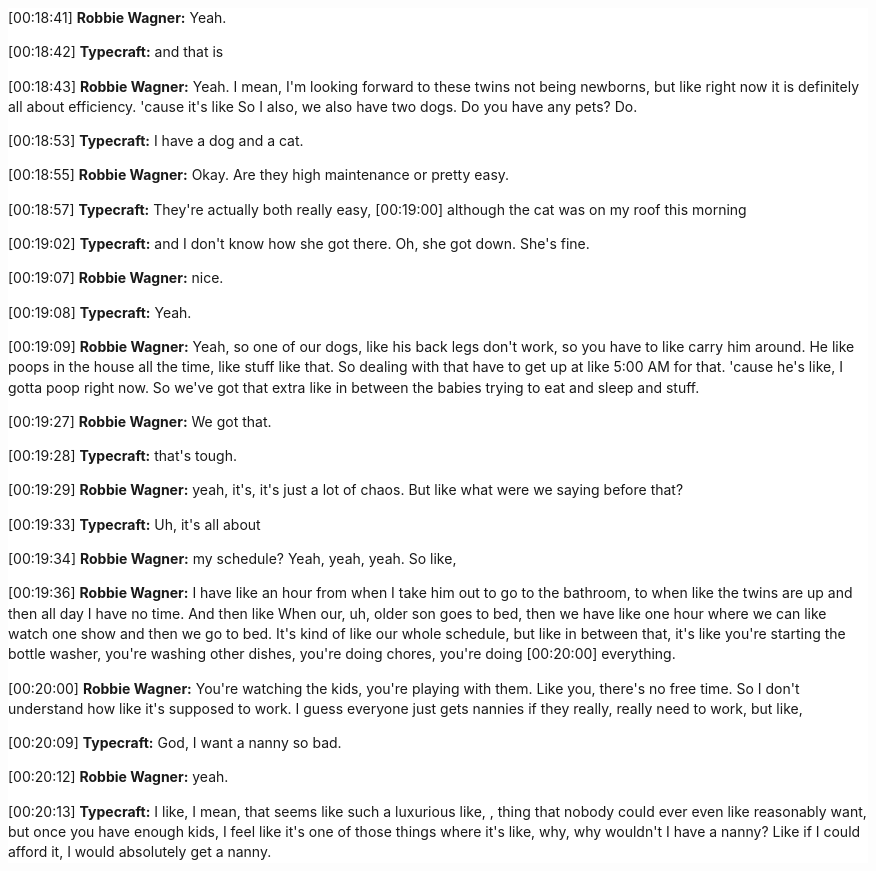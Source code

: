 [00:18:41] **Robbie Wagner:** Yeah.

[00:18:42] **Typecraft:** and that is

[00:18:43] **Robbie Wagner:** Yeah. I mean, I'm looking forward to these twins
not being newborns, but like right now it is definitely all about efficiency.
'cause it's like So I also, we also have two dogs. Do you have any pets? Do.

[00:18:53] **Typecraft:** I have a dog and a cat.

[00:18:55] **Robbie Wagner:** Okay. Are they high maintenance or pretty easy.

[00:18:57] **Typecraft:** They're actually both really easy, [00:19:00] although
the cat was on my roof this morning

[00:19:02] **Typecraft:** and I don't know how she got there. Oh, she got down.
She's fine.

[00:19:07] **Robbie Wagner:** nice.

[00:19:08] **Typecraft:** Yeah.

[00:19:09] **Robbie Wagner:** Yeah, so one of our dogs, like his back legs don't
work, so you have to like carry him around. He like poops in the house all the
time, like stuff like that. So dealing with that have to get up at like 5:00 AM
for that. 'cause he's like, I gotta poop right now. So we've got that extra like
in between the babies trying to eat and sleep and stuff.

[00:19:27] **Robbie Wagner:** We got that.

[00:19:28] **Typecraft:** that's tough.

[00:19:29] **Robbie Wagner:** yeah, it's, it's just a lot of chaos. But like
what were we saying before that?

[00:19:33] **Typecraft:** Uh, it's all about

[00:19:34] **Robbie Wagner:** my schedule? Yeah, yeah, yeah. So like,

[00:19:36] **Robbie Wagner:** I have like an hour from when I take him out to go
to the bathroom, to when like the twins are up and then all day I have no time.
And then like When our, uh, older son goes to bed, then we have like one hour
where we can like watch one show and then we go to bed. It's kind of like our
whole schedule, but like in between that, it's like you're starting the bottle
washer, you're washing other dishes, you're doing chores, you're doing
[00:20:00] everything.

[00:20:00] **Robbie Wagner:** You're watching the kids, you're playing with
them. Like you, there's no free time. So I don't understand how like it's
supposed to work. I guess everyone just gets nannies if they really, really need
to work, but like,

[00:20:09] **Typecraft:** God, I want a nanny so bad.

[00:20:12] **Robbie Wagner:** yeah.

[00:20:13] **Typecraft:** I like, I mean, that seems like such a luxurious like,
, thing that nobody could ever even like reasonably want, but once you have
enough kids, I feel like it's one of those things where it's like, why, why
wouldn't I have a nanny? Like if I could afford it, I would absolutely get a
nanny.
